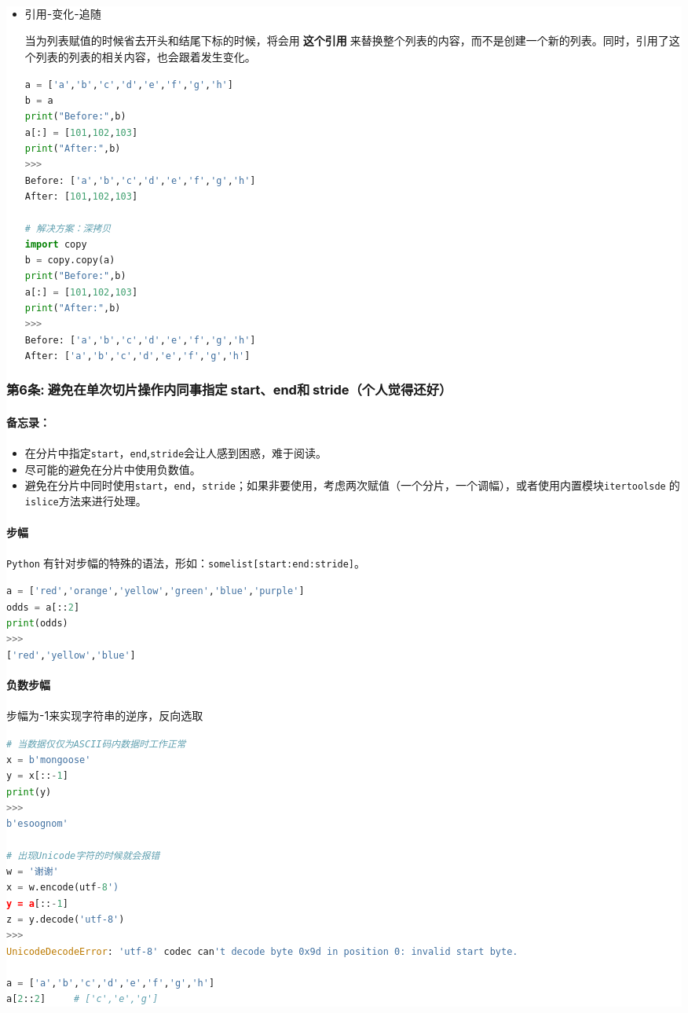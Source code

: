- 引用-变化-追随

  当为列表赋值的时候省去开头和结尾下标的时候，将会用 **这个引用** 来替换整个列表的内容，而不是创建一个新的列表。同时，引用了这个列表的列表的相关内容，也会跟着发生变化。

  ```python
  a = ['a','b','c','d','e','f','g','h']
  b = a
  print("Before:",b)
  a[:] = [101,102,103]
  print("After:",b)
  >>>
  Before: ['a','b','c','d','e','f','g','h']
  After: [101,102,103]

  # 解决方案：深拷贝
  import copy
  b = copy.copy(a)
  print("Before:",b)
  a[:] = [101,102,103]
  print("After:",b)
  >>>
  Before: ['a','b','c','d','e','f','g','h']
  After: ['a','b','c','d','e','f','g','h']
  ```

### 第6条: 避免在单次切片操作内同事指定 start、end和 stride（个人觉得还好）

#### 备忘录：

- 在分片中指定`start`，`end`,`stride`会让人感到困惑，难于阅读。
- 尽可能的避免在分片中使用负数值。
- 避免在分片中同时使用`start`，`end`，`stride`；如果非要使用，考虑两次赋值（一个分片，一个调幅），或者使用内置模块`itertoolsde` 的 `islice`方法来进行处理。

#### 步幅

`Python` 有针对步幅的特殊的语法，形如：`somelist[start:end:stride]`。

```python
a = ['red','orange','yellow','green','blue','purple']
odds = a[::2]
print(odds)
>>>
['red','yellow','blue']
```

#### 负数步幅

步幅为-1来实现字符串的逆序，反向选取

```python
# 当数据仅仅为ASCII码内数据时工作正常
x = b'mongoose'
y = x[::-1]
print(y)
>>>
b'esoognom'

# 出现Unicode字符的时候就会报错
w = '谢谢'
x = w.encode(utf-8')
y = a[::-1]
z = y.decode('utf-8')
>>>
UnicodeDecodeError: 'utf-8' codec can't decode byte 0x9d in position 0: invalid start byte.
        
a = ['a','b','c','d','e','f','g','h']
a[2::2]     # ['c','e','g']
```